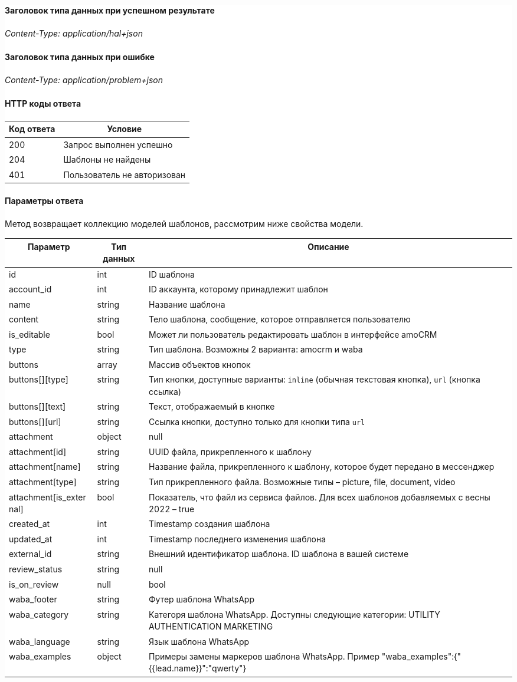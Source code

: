 #### Заголовок типа данных при успешном результате

*Content-Type: application/hal+json*

#### Заголовок типа данных при ошибке

*Content-Type: application/problem+json*

#### HTTP коды ответа

| Код ответа | Условие |
| --- | --- |
| 200 | Запрос выполнен успешно |
| 204 | Шаблоны не найдены |
| 401 | Пользователь не авторизован |

#### Параметры ответа

Метод возвращает коллекцию моделей шаблонов, рассмотрим ниже свойства модели.

| Параметр | Тип данных | Описание |
| --- | --- | --- |
| id | int | ID шаблона |
| account\_id | int | ID аккаунта, которому принадлежит шаблон |
| name | string | Название шаблона |
| content | string | Тело шаблона, сообщение, которое отправляется пользователю |
| is\_editable | bool | Может ли пользователь редактировать шаблон в интерфейсе amoCRM |
| type | string | Тип шаблона. Возможны 2 варианта: amocrm и waba |
| buttons | array | Массив объектов кнопок |
| buttons[][type] | string | Тип кнопки, доступные варианты: `inline` (обычная текстовая кнопка), `url` (кнопка ссылка) |
| buttons[][text] | string | Текст, отображаемый в кнопке |
| buttons[][url] | string | Ссылка кнопки, доступно только для кнопки типа `url` |
| attachment | object|null | Объект добавленного файла в шаблон |
| attachment[id] | string | UUID файла, прикрепленного к шаблону |
| attachment[name] | string | Название файла, прикрепленного к шаблону, которое будет передано в мессенджер |
| attachment[type] | string | Тип прикрепленного файла. Возможные типы – picture, file, document, video |
| attachment[is\_external] | bool | Показатель, что файл из сервиса файлов. Для всех шаблонов добавляемых с весны 2022 – true |
| created\_at | int | Timestamp создания шаблона |
| updated\_at | int | Timestamp последнего изменения шаблона |
| external\_id | string | Внешний идентификатор шаблона. ID шаблона в вашей системе |
| review\_status | string|null | Статус шаблона WhatsApp: approved review paused rejected. Требуется GET параметр with |
| is\_on\_review | null|bool | Находится ли шаблон на проверке. Требуется GET параметр with |
| waba\_footer | string | Футер шаблона WhatsApp |
| waba\_category | string | Категоря шаблона WhatsApp. Доступны следующие категории: UTILITY AUTHENTICATION MARKETING |
| waba\_language | string | Язык шаблона WhatsApp |
| waba\_examples | object | Примеры замены маркеров шаблона WhatsApp. Пример "waba\_examples":{"{{lead.name}}":"qwerty"} |